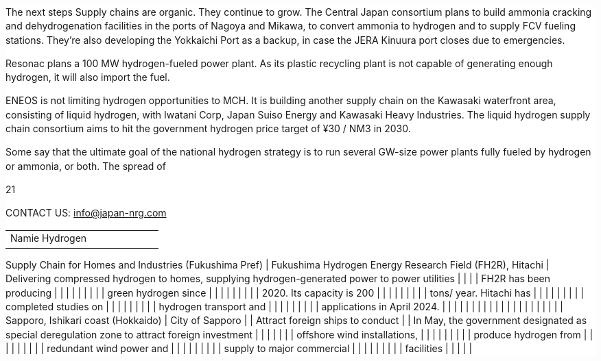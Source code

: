 The next steps
Supply chains are organic. They continue to grow. The Central Japan consortium
plans to build ammonia cracking and dehydrogenation facilities in the ports of
Nagoya and Mikawa, to convert ammonia to hydrogen and to supply FCV fueling
stations. They’re also developing the Yokkaichi Port as a backup, in case the JERA
Kinuura port closes due to emergencies.

Resonac plans a 100 MW hydrogen-fueled power plant. As its plastic recycling plant is
not capable of generating enough hydrogen, it will also import the fuel.

ENEOS is not limiting hydrogen opportunities to MCH. It is building another supply
chain on the Kawasaki waterfront area, consisting of liquid hydrogen, with Iwatani
Corp, Japan Suiso Energy and Kawasaki Heavy Industries. The liquid hydrogen supply
chain consortium aims to hit the government hydrogen price target of ¥30 / NM3 in
2030.

Some say that the ultimate goal of the national hydrogen strategy is to run several
GW-size power plants fully fueled by hydrogen or ammonia, or both. The spread of

21



CONTACT  US: info@japan-nrg.com

|  |  |  |  |  |  |  |  |
| --- | --- | --- | --- | --- | --- | --- | --- |
| Namie Hydrogen
Supply Chain for
Homes and
Industries
(Fukushima Pref) | Fukushima Hydrogen
Energy Research Field
(FH2R), Hitachi | Delivering compressed
hydrogen to homes, supplying
hydrogen-generated power to
power utilities |  |  |  | FH2R has been producing |  |
|  |  |  |  |  |  | green hydrogen since |  |
|  |  |  |  |  |  | 2020. Its capacity is 200 |  |
|  |  |  |  |  |  | tons/ year. Hitachi has |  |
|  |  |  |  |  |  | completed studies on |  |
|  |  |  |  |  |  | hydrogen transport and |  |
|  |  |  |  |  |  | applications in April 2024. |  |
|  |  |  |  |  |  |  |  |
|  |  |  |  |  |  |  |  |
| Sapporo, Ishikari
coast (Hokkaido) | City of Sapporo |  | Attract foreign ships to conduct |  | In May, the government
designated as special
deregulation zone to
attract foreign investment |  |  |
|  |  |  | offshore wind installations, |  |  |  |  |
|  |  |  | produce hydrogen from |  |  |  |  |
|  |  |  | redundant wind power and |  |  |  |  |
|  |  |  | supply to major commercial |  |  |  |  |
|  |  |  | facilities |  |  |  |  |